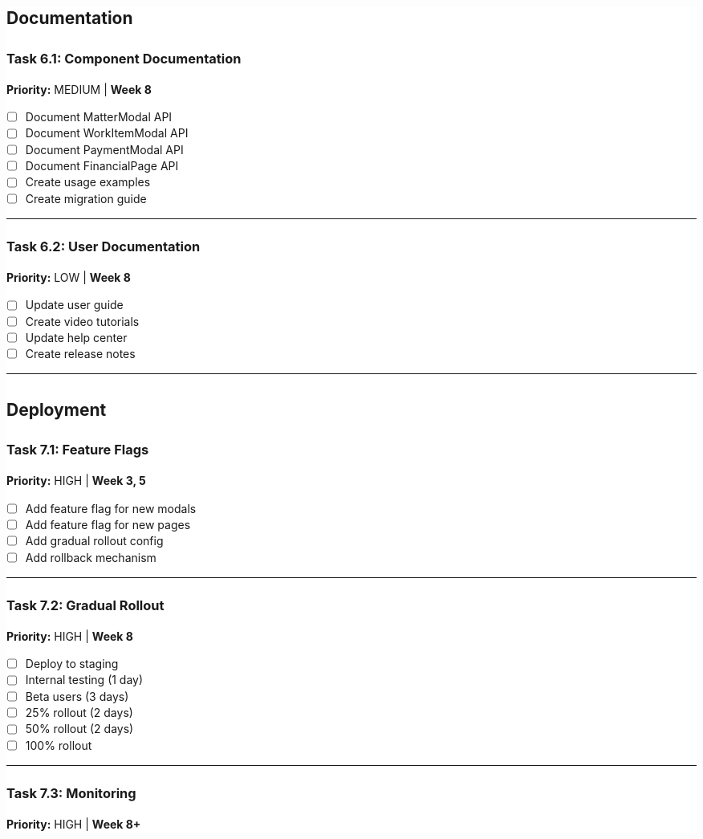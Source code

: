 
## Documentation

### Task 6.1: Component Documentation
**Priority:** MEDIUM | **Week 8**

- [ ] Document MatterModal API
- [ ] Document WorkItemModal API
- [ ] Document PaymentModal API
- [ ] Document FinancialPage API
- [ ] Create usage examples
- [ ] Create migration guide

---

### Task 6.2: User Documentation
**Priority:** LOW | **Week 8**

- [ ] Update user guide
- [ ] Create video tutorials
- [ ] Update help center
- [ ] Create release notes

---

## Deployment

### Task 7.1: Feature Flags
**Priority:** HIGH | **Week 3, 5**

- [ ] Add feature flag for new modals
- [ ] Add feature flag for new pages
- [ ] Add gradual rollout config
- [ ] Add rollback mechanism

---

### Task 7.2: Gradual Rollout
**Priority:** HIGH | **Week 8**

- [ ] Deploy to staging
- [ ] Internal testing (1 day)
- [ ] Beta users (3 days)
- [ ] 25% rollout (2 days)
- [ ] 50% rollout (2 days)
- [ ] 100% rollout

---

### Task 7.3: Monitoring
**Priority:** HIGH | **Week 8+**
